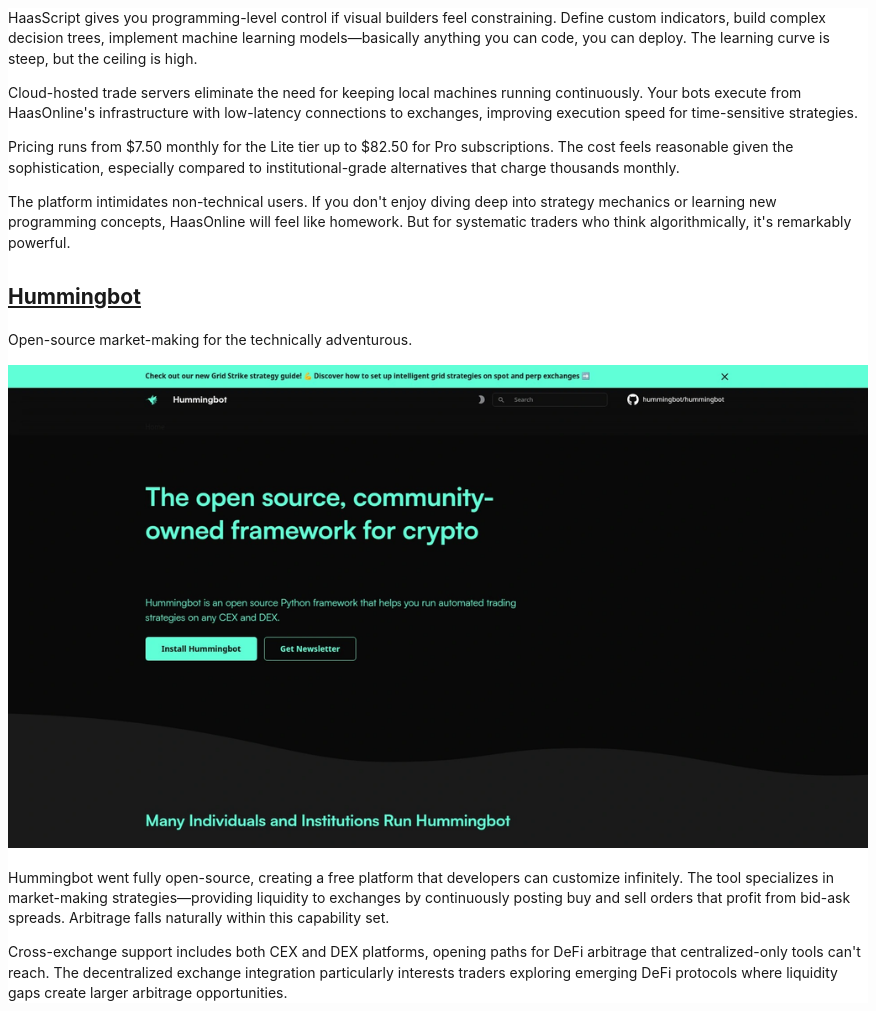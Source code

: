 HaasScript gives you programming-level control if visual builders feel constraining. Define custom indicators, build complex decision trees, implement machine learning models—basically anything you can code, you can deploy. The learning curve is steep, but the ceiling is high.

Cloud-hosted trade servers eliminate the need for keeping local machines running continuously. Your bots execute from HaasOnline's infrastructure with low-latency connections to exchanges, improving execution speed for time-sensitive strategies.

Pricing runs from $7.50 monthly for the Lite tier up to $82.50 for Pro subscriptions. The cost feels reasonable given the sophistication, especially compared to institutional-grade alternatives that charge thousands monthly.

The platform intimidates non-technical users. If you don't enjoy diving deep into strategy mechanics or learning new programming concepts, HaasOnline will feel like homework. But for systematic traders who think algorithmically, it's remarkably powerful.

## **[Hummingbot](https://hummingbot.org)**

Open-source market-making for the technically adventurous.

![Hummingbot Screenshot](image/hummingbot.webp)


Hummingbot went fully open-source, creating a free platform that developers can customize infinitely. The tool specializes in market-making strategies—providing liquidity to exchanges by continuously posting buy and sell orders that profit from bid-ask spreads. Arbitrage falls naturally within this capability set.

Cross-exchange support includes both CEX and DEX platforms, opening paths for DeFi arbitrage that centralized-only tools can't reach. The decentralized exchange integration particularly interests traders exploring emerging DeFi protocols where liquidity gaps create larger arbitrage opportunities.
